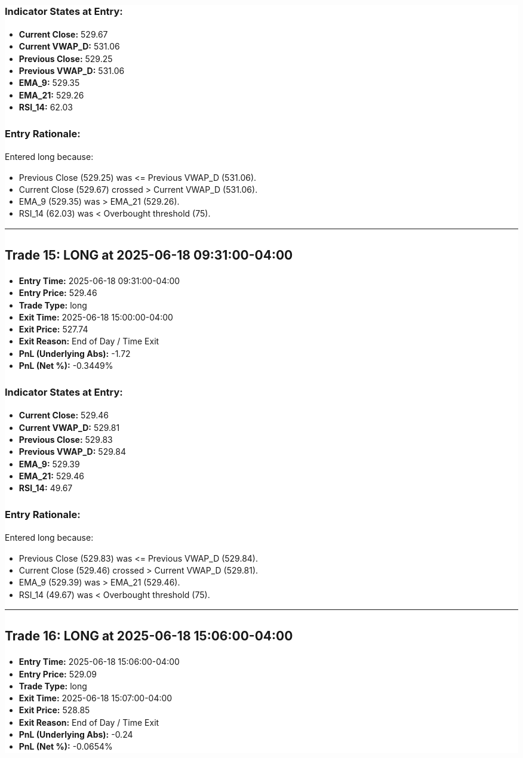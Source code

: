 ### Indicator States at Entry:
- **Current Close:** 529.67
- **Current VWAP_D:** 531.06
- **Previous Close:** 529.25
- **Previous VWAP_D:** 531.06
- **EMA_9:** 529.35
- **EMA_21:** 529.26
- **RSI_14:** 62.03

### Entry Rationale:
Entered long because:
- Previous Close (529.25) was <= Previous VWAP_D (531.06).
- Current Close (529.67) crossed > Current VWAP_D (531.06).
- EMA_9 (529.35) was > EMA_21 (529.26).
- RSI_14 (62.03) was < Overbought threshold (75).

---

## Trade 15: LONG at 2025-06-18 09:31:00-04:00

- **Entry Time:** 2025-06-18 09:31:00-04:00
- **Entry Price:** 529.46
- **Trade Type:** long
- **Exit Time:** 2025-06-18 15:00:00-04:00
- **Exit Price:** 527.74
- **Exit Reason:** End of Day / Time Exit
- **PnL (Underlying Abs):** -1.72
- **PnL (Net %):** -0.3449%

### Indicator States at Entry:
- **Current Close:** 529.46
- **Current VWAP_D:** 529.81
- **Previous Close:** 529.83
- **Previous VWAP_D:** 529.84
- **EMA_9:** 529.39
- **EMA_21:** 529.46
- **RSI_14:** 49.67

### Entry Rationale:
Entered long because:
- Previous Close (529.83) was <= Previous VWAP_D (529.84).
- Current Close (529.46) crossed > Current VWAP_D (529.81).
- EMA_9 (529.39) was > EMA_21 (529.46).
- RSI_14 (49.67) was < Overbought threshold (75).

---

## Trade 16: LONG at 2025-06-18 15:06:00-04:00

- **Entry Time:** 2025-06-18 15:06:00-04:00
- **Entry Price:** 529.09
- **Trade Type:** long
- **Exit Time:** 2025-06-18 15:07:00-04:00
- **Exit Price:** 528.85
- **Exit Reason:** End of Day / Time Exit
- **PnL (Underlying Abs):** -0.24
- **PnL (Net %):** -0.0654%
